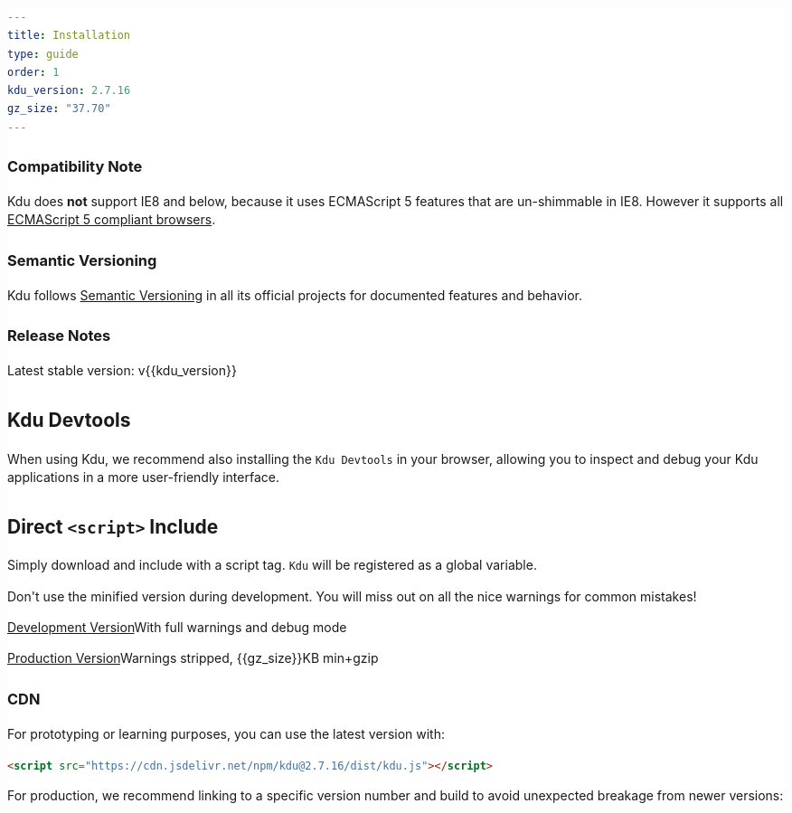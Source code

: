 ```yaml
---
title: Installation
type: guide
order: 1
kdu_version: 2.7.16
gz_size: "37.70"
---
```


### Compatibility Note

Kdu does **not** support IE8 and below, because it uses ECMAScript 5 features that are un-shimmable in IE8. However it supports all [ECMAScript 5 compliant browsers](https://caniuse.com/#feat=es5).

### Semantic Versioning

Kdu follows [Semantic Versioning](https://semver.org/) in all its official projects for documented features and behavior.

### Release Notes

Latest stable version: v{{kdu_version}}

## Kdu Devtools

When using Kdu, we recommend also installing the `Kdu Devtools` in your browser, allowing you to inspect and debug your Kdu applications in a more user-friendly interface.

## Direct `<script>` Include

Simply download and include with a script tag. `Kdu` will be registered as a global variable.

<p class="tip">Don't use the minified version during development. You will miss out on all the nice warnings for common mistakes!</p>

<div id="downloads">
  <a class="button" href="/js/kdu.js" download>Development Version</a><span class="light info">With full warnings and debug mode</span>

  <a class="button" href="/js/kdu.min.js" download>Production Version</a><span class="light info">Warnings stripped, {{gz_size}}KB min+gzip</span>
</div>

### CDN

For prototyping or learning purposes, you can use the latest version with:

``` html
<script src="https://cdn.jsdelivr.net/npm/kdu@2.7.16/dist/kdu.js"></script>
```

For production, we recommend linking to a specific version number and build to avoid unexpected breakage from newer versions:
